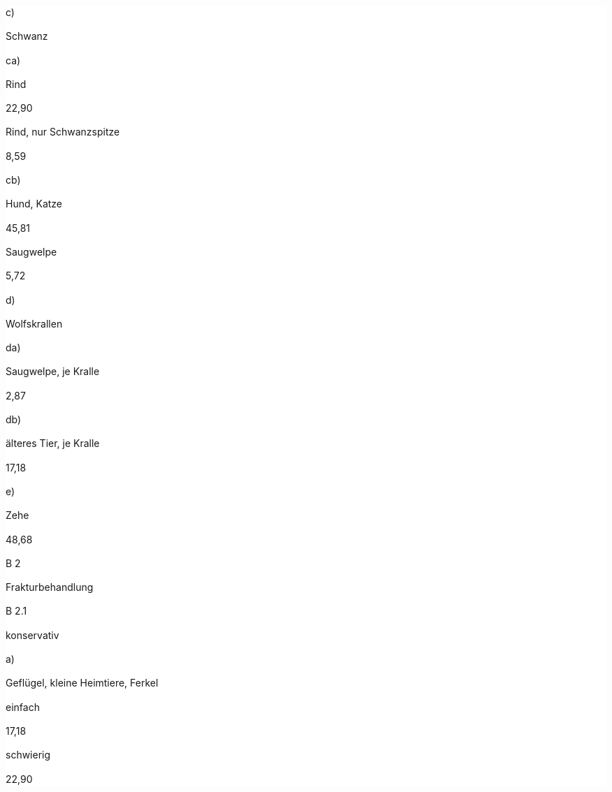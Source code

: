 c)

Schwanz

ca)

Rind

22,90

Rind, nur Schwanzspitze

8,59

cb)

Hund, Katze

45,81

Saugwelpe

5,72

d)

Wolfskrallen

da)

Saugwelpe, je Kralle

2,87

db)

älteres Tier, je Kralle

17,18

e)

Zehe

48,68

B 2

Frakturbehandlung

B 2.1

konservativ

a)

Geflügel, kleine Heimtiere, Ferkel

einfach

17,18

schwierig

22,90

